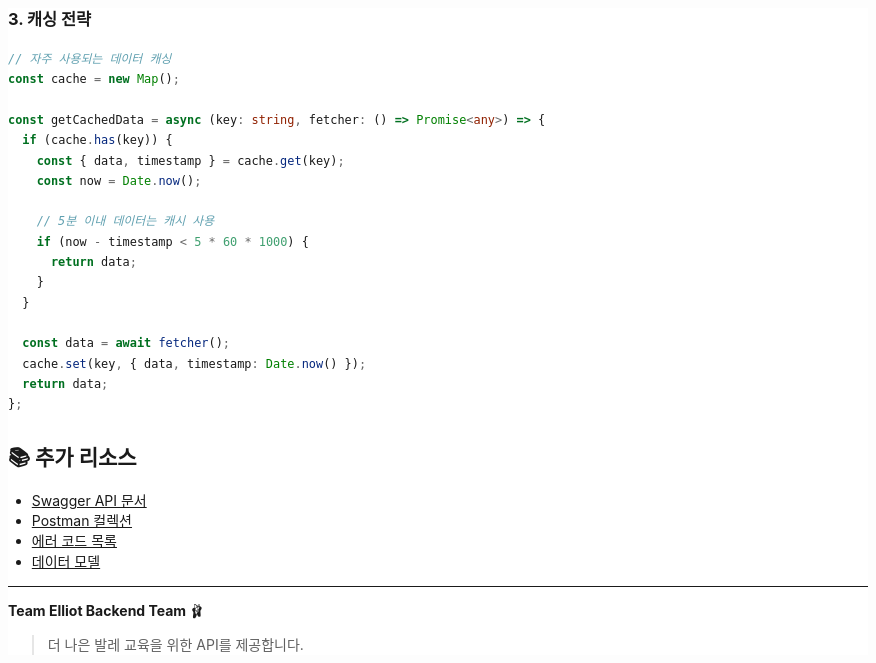 ### 3. 캐싱 전략

```typescript
// 자주 사용되는 데이터 캐싱
const cache = new Map();

const getCachedData = async (key: string, fetcher: () => Promise<any>) => {
  if (cache.has(key)) {
    const { data, timestamp } = cache.get(key);
    const now = Date.now();

    // 5분 이내 데이터는 캐시 사용
    if (now - timestamp < 5 * 60 * 1000) {
      return data;
    }
  }

  const data = await fetcher();
  cache.set(key, { data, timestamp: Date.now() });
  return data;
};
```

## 📚 추가 리소스

- [Swagger API 문서](http://localhost:3000/api)
- [Postman 컬렉션](./postman/)
- [에러 코드 목록](./ERROR_CODES.md)
- [데이터 모델](./DATA_MODELS.md)

---

**Team Elliot Backend Team** 🩰

> 더 나은 발레 교육을 위한 API를 제공합니다.
